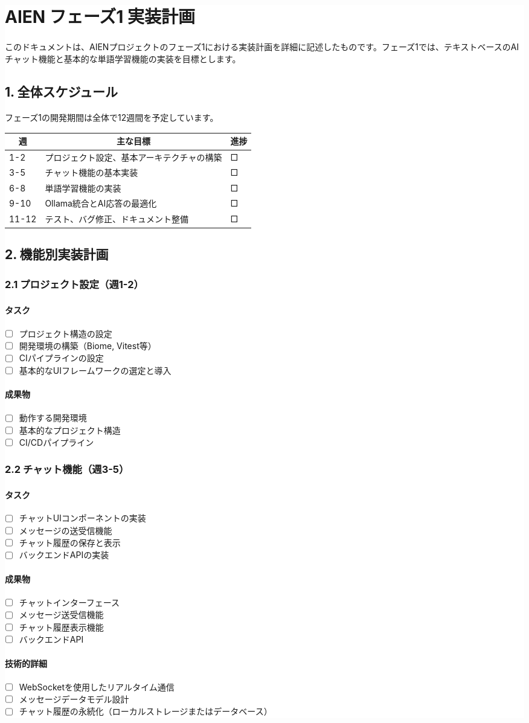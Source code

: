# AIEN フェーズ1 実装計画

このドキュメントは、AIENプロジェクトのフェーズ1における実装計画を詳細に記述したものです。フェーズ1では、テキストベースのAIチャット機能と基本的な単語学習機能の実装を目標とします。

## 1. 全体スケジュール

フェーズ1の開発期間は全体で12週間を予定しています。

| 週 | 主な目標 | 進捗 |
|----|---------|------|
| 1-2 | プロジェクト設定、基本アーキテクチャの構築 | □ |
| 3-5 | チャット機能の基本実装 | □ |
| 6-8 | 単語学習機能の実装 | □ |
| 9-10 | Ollama統合とAI応答の最適化 | □ |
| 11-12 | テスト、バグ修正、ドキュメント整備 | □ |

## 2. 機能別実装計画

### 2.1 プロジェクト設定（週1-2）

#### タスク
- [ ] プロジェクト構造の設定
- [ ] 開発環境の構築（Biome, Vitest等）
- [ ] CIパイプラインの設定
- [ ] 基本的なUIフレームワークの選定と導入

#### 成果物
- [ ] 動作する開発環境
- [ ] 基本的なプロジェクト構造
- [ ] CI/CDパイプライン

### 2.2 チャット機能（週3-5）

#### タスク
- [ ] チャットUIコンポーネントの実装
- [ ] メッセージの送受信機能
- [ ] チャット履歴の保存と表示
- [ ] バックエンドAPIの実装

#### 成果物
- [ ] チャットインターフェース
- [ ] メッセージ送受信機能
- [ ] チャット履歴表示機能
- [ ] バックエンドAPI

#### 技術的詳細
- [ ] WebSocketを使用したリアルタイム通信
- [ ] メッセージデータモデル設計
- [ ] チャット履歴の永続化（ローカルストレージまたはデータベース）

